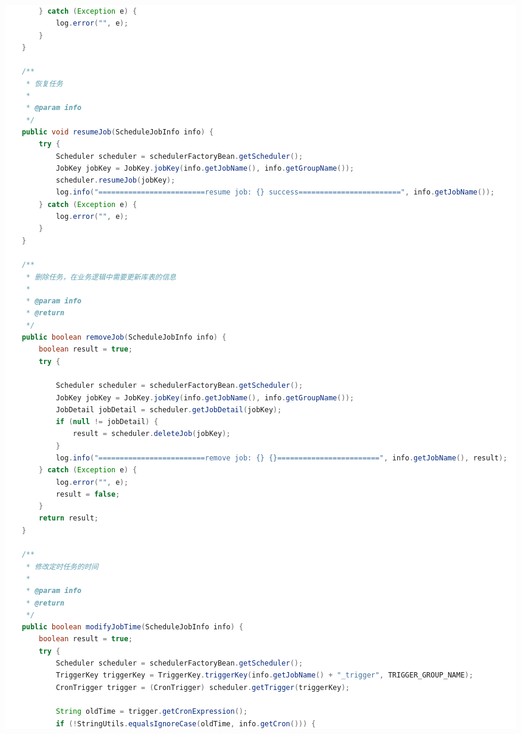 ```java
        } catch (Exception e) {
            log.error("", e);
        }
    }

    /**
     * 恢复任务
     *
     * @param info
     */
    public void resumeJob(ScheduleJobInfo info) {
        try {
            Scheduler scheduler = schedulerFactoryBean.getScheduler();
            JobKey jobKey = JobKey.jobKey(info.getJobName(), info.getGroupName());
            scheduler.resumeJob(jobKey);
            log.info("=========================resume job: {} success========================", info.getJobName());
        } catch (Exception e) {
            log.error("", e);
        }
    }

    /**
     * 删除任务，在业务逻辑中需要更新库表的信息
     *
     * @param info
     * @return
     */
    public boolean removeJob(ScheduleJobInfo info) {
        boolean result = true;
        try {

            Scheduler scheduler = schedulerFactoryBean.getScheduler();
            JobKey jobKey = JobKey.jobKey(info.getJobName(), info.getGroupName());
            JobDetail jobDetail = scheduler.getJobDetail(jobKey);
            if (null != jobDetail) {
                result = scheduler.deleteJob(jobKey);
            }
            log.info("=========================remove job: {} {}========================", info.getJobName(), result);
        } catch (Exception e) {
            log.error("", e);
            result = false;
        }
        return result;
    }

    /**
     * 修改定时任务的时间
     *
     * @param info
     * @return
     */
    public boolean modifyJobTime(ScheduleJobInfo info) {
        boolean result = true;
        try {
            Scheduler scheduler = schedulerFactoryBean.getScheduler();
            TriggerKey triggerKey = TriggerKey.triggerKey(info.getJobName() + "_trigger", TRIGGER_GROUP_NAME);
            CronTrigger trigger = (CronTrigger) scheduler.getTrigger(triggerKey);

            String oldTime = trigger.getCronExpression();
            if (!StringUtils.equalsIgnoreCase(oldTime, info.getCron())) {
```